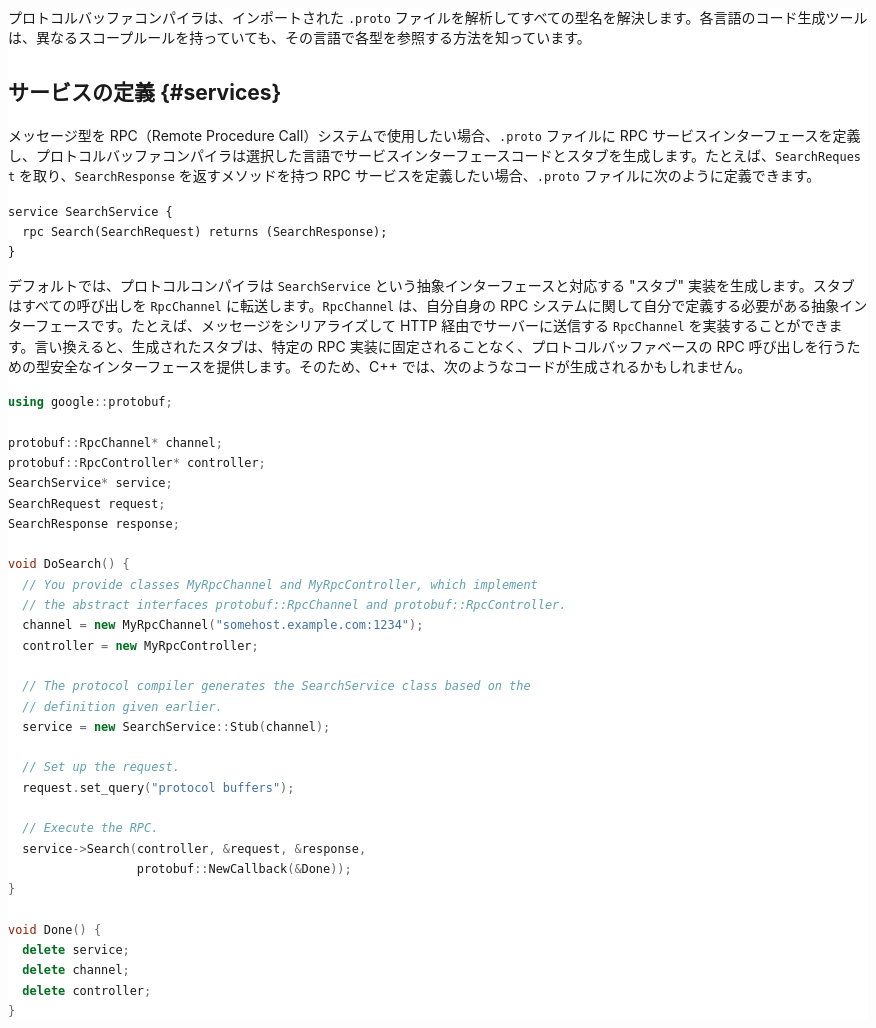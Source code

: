 プロトコルバッファコンパイラは、インポートされた `.proto` ファイルを解析してすべての型名を解決します。各言語のコード生成ツールは、異なるスコープルールを持っていても、その言語で各型を参照する方法を知っています。

## サービスの定義 {#services}

メッセージ型を RPC（Remote Procedure Call）システムで使用したい場合、`.proto` ファイルに RPC サービスインターフェースを定義し、プロトコルバッファコンパイラは選択した言語でサービスインターフェースコードとスタブを生成します。たとえば、`SearchRequest` を取り、`SearchResponse` を返すメソッドを持つ RPC サービスを定義したい場合、`.proto` ファイルに次のように定義できます。

```proto
service SearchService {
  rpc Search(SearchRequest) returns (SearchResponse);
}
```

デフォルトでは、プロトコルコンパイラは `SearchService` という抽象インターフェースと対応する "スタブ" 実装を生成します。スタブはすべての呼び出しを `RpcChannel` に転送します。`RpcChannel` は、自分自身の RPC システムに関して自分で定義する必要がある抽象インターフェースです。たとえば、メッセージをシリアライズして HTTP 経由でサーバーに送信する `RpcChannel` を実装することができます。言い換えると、生成されたスタブは、特定の RPC 実装に固定されることなく、プロトコルバッファベースの RPC 呼び出しを行うための型安全なインターフェースを提供します。そのため、C++ では、次のようなコードが生成されるかもしれません。

```c++
using google::protobuf;

protobuf::RpcChannel* channel;
protobuf::RpcController* controller;
SearchService* service;
SearchRequest request;
SearchResponse response;

void DoSearch() {
  // You provide classes MyRpcChannel and MyRpcController, which implement
  // the abstract interfaces protobuf::RpcChannel and protobuf::RpcController.
  channel = new MyRpcChannel("somehost.example.com:1234");
  controller = new MyRpcController;

  // The protocol compiler generates the SearchService class based on the
  // definition given earlier.
  service = new SearchService::Stub(channel);

  // Set up the request.
  request.set_query("protocol buffers");

  // Execute the RPC.
  service->Search(controller, &request, &response,
                  protobuf::NewCallback(&Done));
}

void Done() {
  delete service;
  delete channel;
  delete controller;
}
```
